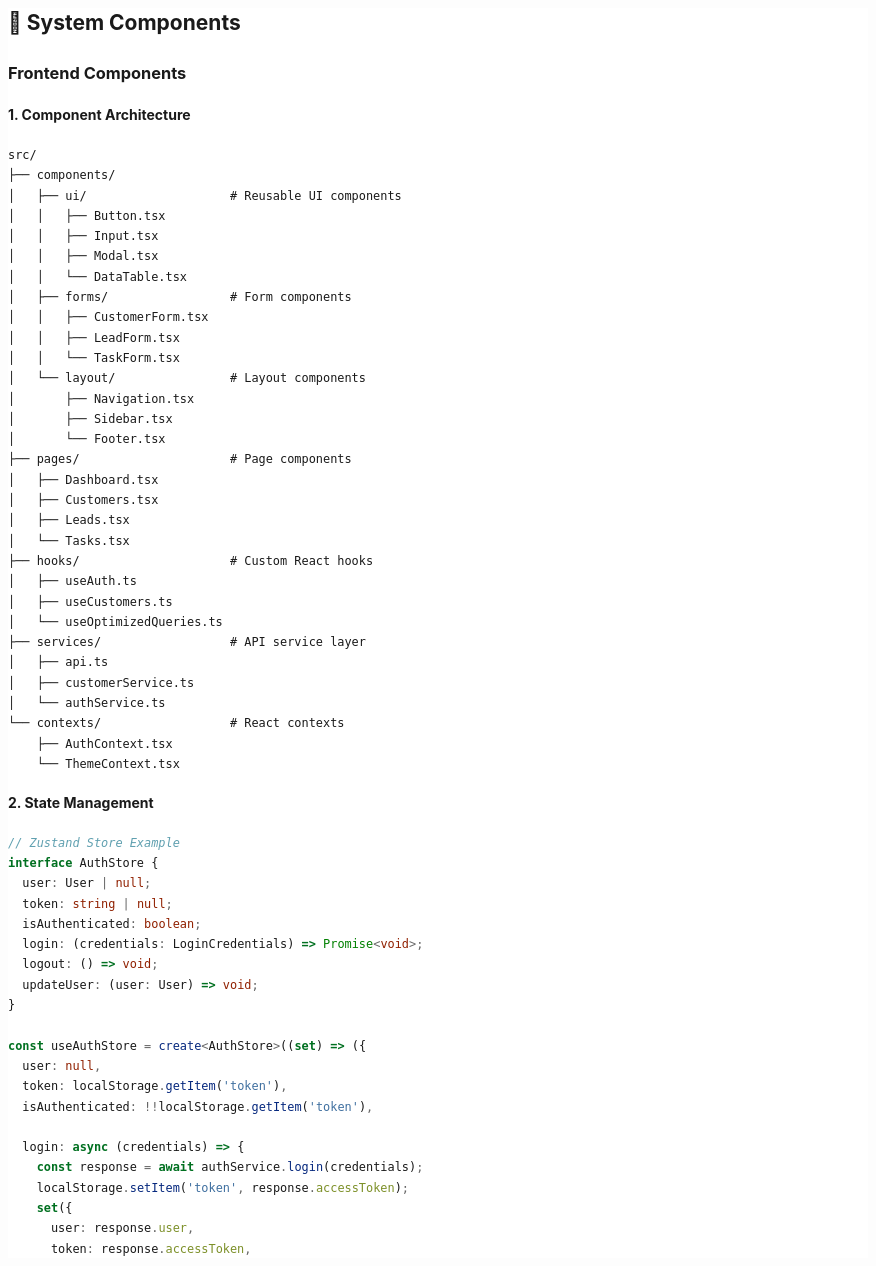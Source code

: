 ## 🧩 System Components

### Frontend Components

#### 1. Component Architecture

```
src/
├── components/
│   ├── ui/                    # Reusable UI components
│   │   ├── Button.tsx
│   │   ├── Input.tsx
│   │   ├── Modal.tsx
│   │   └── DataTable.tsx
│   ├── forms/                 # Form components
│   │   ├── CustomerForm.tsx
│   │   ├── LeadForm.tsx
│   │   └── TaskForm.tsx
│   └── layout/                # Layout components
│       ├── Navigation.tsx
│       ├── Sidebar.tsx
│       └── Footer.tsx
├── pages/                     # Page components
│   ├── Dashboard.tsx
│   ├── Customers.tsx
│   ├── Leads.tsx
│   └── Tasks.tsx
├── hooks/                     # Custom React hooks
│   ├── useAuth.ts
│   ├── useCustomers.ts
│   └── useOptimizedQueries.ts
├── services/                  # API service layer
│   ├── api.ts
│   ├── customerService.ts
│   └── authService.ts
└── contexts/                  # React contexts
    ├── AuthContext.tsx
    └── ThemeContext.tsx
```

#### 2. State Management

```typescript
// Zustand Store Example
interface AuthStore {
  user: User | null;
  token: string | null;
  isAuthenticated: boolean;
  login: (credentials: LoginCredentials) => Promise<void>;
  logout: () => void;
  updateUser: (user: User) => void;
}

const useAuthStore = create<AuthStore>((set) => ({
  user: null,
  token: localStorage.getItem('token'),
  isAuthenticated: !!localStorage.getItem('token'),
  
  login: async (credentials) => {
    const response = await authService.login(credentials);
    localStorage.setItem('token', response.accessToken);
    set({
      user: response.user,
      token: response.accessToken,
```